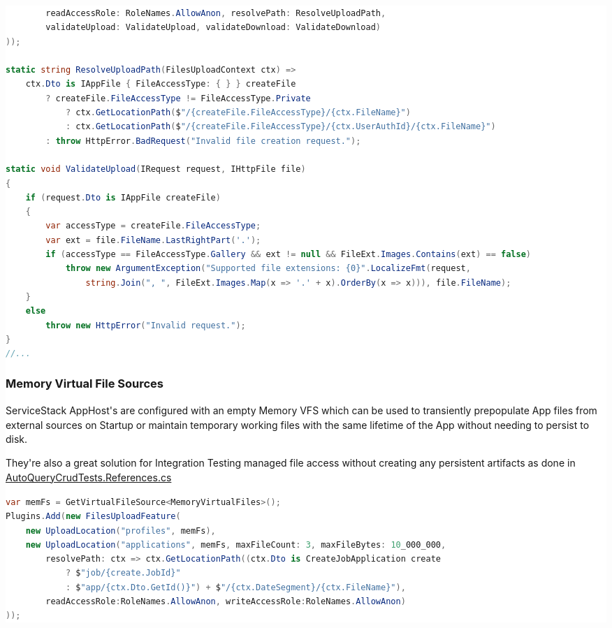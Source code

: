 ```csharp
        readAccessRole: RoleNames.AllowAnon, resolvePath: ResolveUploadPath,
        validateUpload: ValidateUpload, validateDownload: ValidateDownload)
));

static string ResolveUploadPath(FilesUploadContext ctx) =>
    ctx.Dto is IAppFile { FileAccessType: { } } createFile
        ? createFile.FileAccessType != FileAccessType.Private
            ? ctx.GetLocationPath($"/{createFile.FileAccessType}/{ctx.FileName}")
            : ctx.GetLocationPath($"/{createFile.FileAccessType}/{ctx.UserAuthId}/{ctx.FileName}")
        : throw HttpError.BadRequest("Invalid file creation request.");

static void ValidateUpload(IRequest request, IHttpFile file)
{
    if (request.Dto is IAppFile createFile)
    {
        var accessType = createFile.FileAccessType;
        var ext = file.FileName.LastRightPart('.');
        if (accessType == FileAccessType.Gallery && ext != null && FileExt.Images.Contains(ext) == false)
            throw new ArgumentException("Supported file extensions: {0}".LocalizeFmt(request, 
                string.Join(", ", FileExt.Images.Map(x => '.' + x).OrderBy(x => x))), file.FileName);
    }
    else
        throw new HttpError("Invalid request.");
}
//...
```

### Memory Virtual File Sources

ServiceStack AppHost's are configured with an empty Memory VFS which can be used to transiently prepopulate App files 
from external sources on Startup or maintain temporary working files with the same lifetime of the App without needing 
to persist to disk.

They're also a great solution for Integration Testing managed file access without creating any persistent artifacts as done in
[AutoQueryCrudTests.References.cs](https://github.com/ServiceStack/ServiceStack/blob/main/ServiceStack/tests/ServiceStack.WebHost.Endpoints.Tests/AutoQueryCrudTests.References.cs)

```csharp
var memFs = GetVirtualFileSource<MemoryVirtualFiles>();
Plugins.Add(new FilesUploadFeature(
    new UploadLocation("profiles", memFs),
    new UploadLocation("applications", memFs, maxFileCount: 3, maxFileBytes: 10_000_000,
        resolvePath: ctx => ctx.GetLocationPath((ctx.Dto is CreateJobApplication create
            ? $"job/{create.JobId}"
            : $"app/{ctx.Dto.GetId()}") + $"/{ctx.DateSegment}/{ctx.FileName}"),
        readAccessRole:RoleNames.AllowAnon, writeAccessRole:RoleNames.AllowAnon)
));
```
